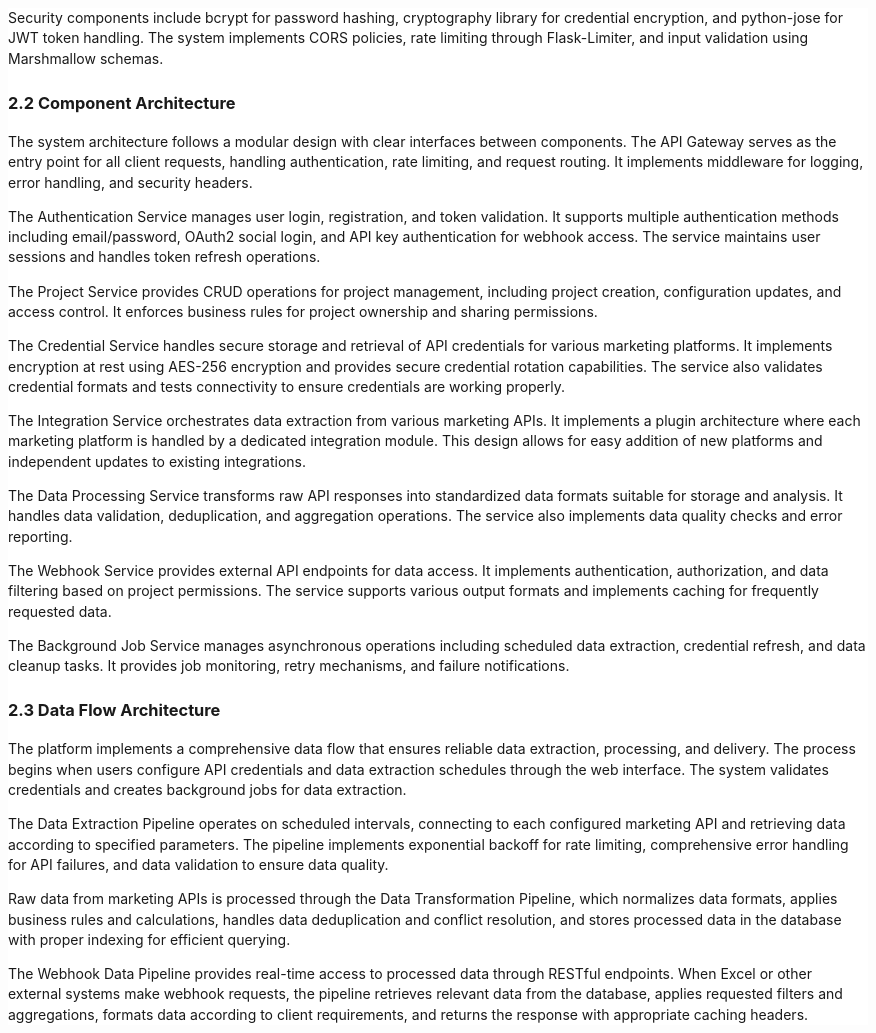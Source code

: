 Security components include bcrypt for password hashing, cryptography library for credential encryption, and python-jose for JWT token handling. The system implements CORS policies, rate limiting through Flask-Limiter, and input validation using Marshmallow schemas.

### 2.2 Component Architecture

The system architecture follows a modular design with clear interfaces between components. The API Gateway serves as the entry point for all client requests, handling authentication, rate limiting, and request routing. It implements middleware for logging, error handling, and security headers.

The Authentication Service manages user login, registration, and token validation. It supports multiple authentication methods including email/password, OAuth2 social login, and API key authentication for webhook access. The service maintains user sessions and handles token refresh operations.

The Project Service provides CRUD operations for project management, including project creation, configuration updates, and access control. It enforces business rules for project ownership and sharing permissions.

The Credential Service handles secure storage and retrieval of API credentials for various marketing platforms. It implements encryption at rest using AES-256 encryption and provides secure credential rotation capabilities. The service also validates credential formats and tests connectivity to ensure credentials are working properly.

The Integration Service orchestrates data extraction from various marketing APIs. It implements a plugin architecture where each marketing platform is handled by a dedicated integration module. This design allows for easy addition of new platforms and independent updates to existing integrations.

The Data Processing Service transforms raw API responses into standardized data formats suitable for storage and analysis. It handles data validation, deduplication, and aggregation operations. The service also implements data quality checks and error reporting.

The Webhook Service provides external API endpoints for data access. It implements authentication, authorization, and data filtering based on project permissions. The service supports various output formats and implements caching for frequently requested data.

The Background Job Service manages asynchronous operations including scheduled data extraction, credential refresh, and data cleanup tasks. It provides job monitoring, retry mechanisms, and failure notifications.

### 2.3 Data Flow Architecture

The platform implements a comprehensive data flow that ensures reliable data extraction, processing, and delivery. The process begins when users configure API credentials and data extraction schedules through the web interface. The system validates credentials and creates background jobs for data extraction.

The Data Extraction Pipeline operates on scheduled intervals, connecting to each configured marketing API and retrieving data according to specified parameters. The pipeline implements exponential backoff for rate limiting, comprehensive error handling for API failures, and data validation to ensure data quality.

Raw data from marketing APIs is processed through the Data Transformation Pipeline, which normalizes data formats, applies business rules and calculations, handles data deduplication and conflict resolution, and stores processed data in the database with proper indexing for efficient querying.

The Webhook Data Pipeline provides real-time access to processed data through RESTful endpoints. When Excel or other external systems make webhook requests, the pipeline retrieves relevant data from the database, applies requested filters and aggregations, formats data according to client requirements, and returns the response with appropriate caching headers.
